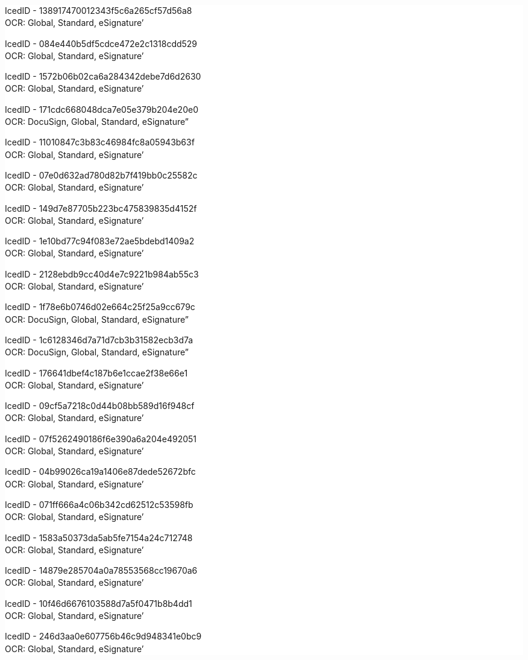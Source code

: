 IcedID - 138917470012343f5c6a265cf57d56a8  
OCR: Global, Standard, eSignature’  

IcedID - 084e440b5df5cdce472e2c1318cdd529  
OCR: Global, Standard, eSignature’  

IcedID - 1572b06b02ca6a284342debe7d6d2630  
OCR: Global, Standard, eSignature’  

IcedID - 171cdc668048dca7e05e379b204e20e0  
OCR: DocuSign, Global, Standard, eSignature”  

IcedID - 11010847c3b83c46984fc8a05943b63f  
OCR: Global, Standard, eSignature’  

IcedID - 07e0d632ad780d82b7f419bb0c25582c  
OCR: Global, Standard, eSignature’  

IcedID - 149d7e87705b223bc475839835d4152f  
OCR: Global, Standard, eSignature’  

IcedID - 1e10bd77c94f083e72ae5bdebd1409a2  
OCR: Global, Standard, eSignature’  

IcedID - 2128ebdb9cc40d4e7c9221b984ab55c3  
OCR: Global, Standard, eSignature’  

IcedID - 1f78e6b0746d02e664c25f25a9cc679c  
OCR: DocuSign, Global, Standard, eSignature”  

IcedID - 1c6128346d7a71d7cb3b31582ecb3d7a  
OCR: DocuSign, Global, Standard, eSignature”  

IcedID - 176641dbef4c187b6e1ccae2f38e66e1  
OCR: Global, Standard, eSignature’  

IcedID - 09cf5a7218c0d44b08bb589d16f948cf  
OCR: Global, Standard, eSignature’  

IcedID - 07f5262490186f6e390a6a204e492051  
OCR: Global, Standard, eSignature’  

IcedID - 04b99026ca19a1406e87dede52672bfc  
OCR: Global, Standard, eSignature’  

IcedID - 071ff666a4c06b342cd62512c53598fb  
OCR: Global, Standard, eSignature’  

IcedID - 1583a50373da5ab5fe7154a24c712748  
OCR: Global, Standard, eSignature’  

IcedID - 14879e285704a0a78553568cc19670a6  
OCR: Global, Standard, eSignature’  

IcedID - 10f46d6676103588d7a5f0471b8b4dd1  
OCR: Global, Standard, eSignature’  

IcedID - 246d3aa0e607756b46c9d948341e0bc9  
OCR: Global, Standard, eSignature’  

